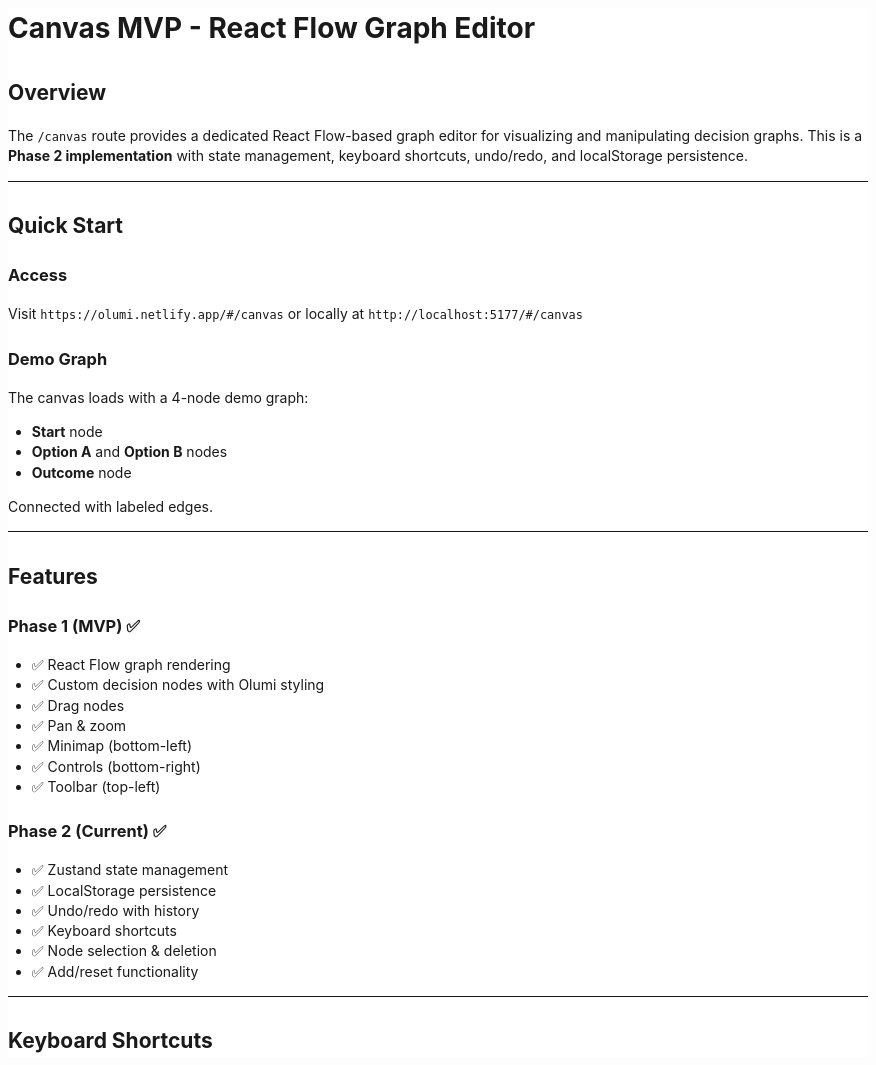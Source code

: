 # Canvas MVP - React Flow Graph Editor

## Overview

The `/canvas` route provides a dedicated React Flow-based graph editor for visualizing and manipulating decision graphs. This is a **Phase 2 implementation** with state management, keyboard shortcuts, undo/redo, and localStorage persistence.

---

## Quick Start

### Access

Visit `https://olumi.netlify.app/#/canvas` or locally at `http://localhost:5177/#/canvas`

### Demo Graph

The canvas loads with a 4-node demo graph:
- **Start** node
- **Option A** and **Option B** nodes  
- **Outcome** node  

Connected with labeled edges.

---

## Features

### Phase 1 (MVP) ✅
- ✅ React Flow graph rendering
- ✅ Custom decision nodes with Olumi styling
- ✅ Drag nodes
- ✅ Pan & zoom
- ✅ Minimap (bottom-left)
- ✅ Controls (bottom-right)
- ✅ Toolbar (top-left)

### Phase 2 (Current) ✅
- ✅ Zustand state management
- ✅ LocalStorage persistence
- ✅ Undo/redo with history
- ✅ Keyboard shortcuts
- ✅ Node selection & deletion
- ✅ Add/reset functionality

---

## Keyboard Shortcuts
